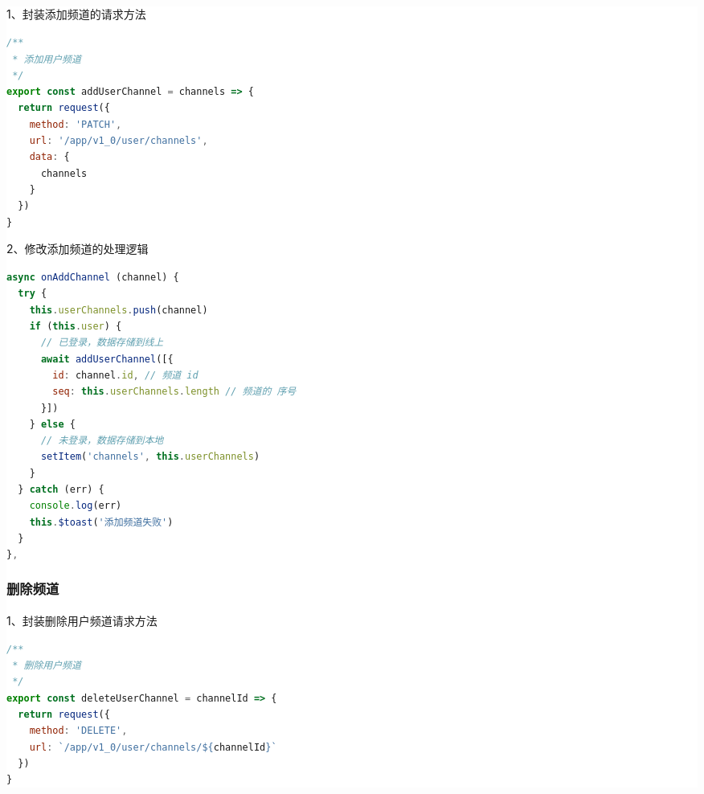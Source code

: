 1、封装添加频道的请求方法

```js
/**
 * 添加用户频道
 */
export const addUserChannel = channels => {
  return request({
    method: 'PATCH',
    url: '/app/v1_0/user/channels',
    data: {
      channels
    }
  })
}
```

2、修改添加频道的处理逻辑

```js
async onAddChannel (channel) {
  try {
    this.userChannels.push(channel)
    if (this.user) {
      // 已登录，数据存储到线上
      await addUserChannel([{
        id: channel.id, // 频道 id
        seq: this.userChannels.length // 频道的 序号
      }])
    } else {
      // 未登录，数据存储到本地
      setItem('channels', this.userChannels)
    }
  } catch (err) {
    console.log(err)
    this.$toast('添加频道失败')
  }
},
```



### 删除频道

1、封装删除用户频道请求方法

```js
/**
 * 删除用户频道
 */
export const deleteUserChannel = channelId => {
  return request({
    method: 'DELETE',
    url: `/app/v1_0/user/channels/${channelId}`
  })
}
```
